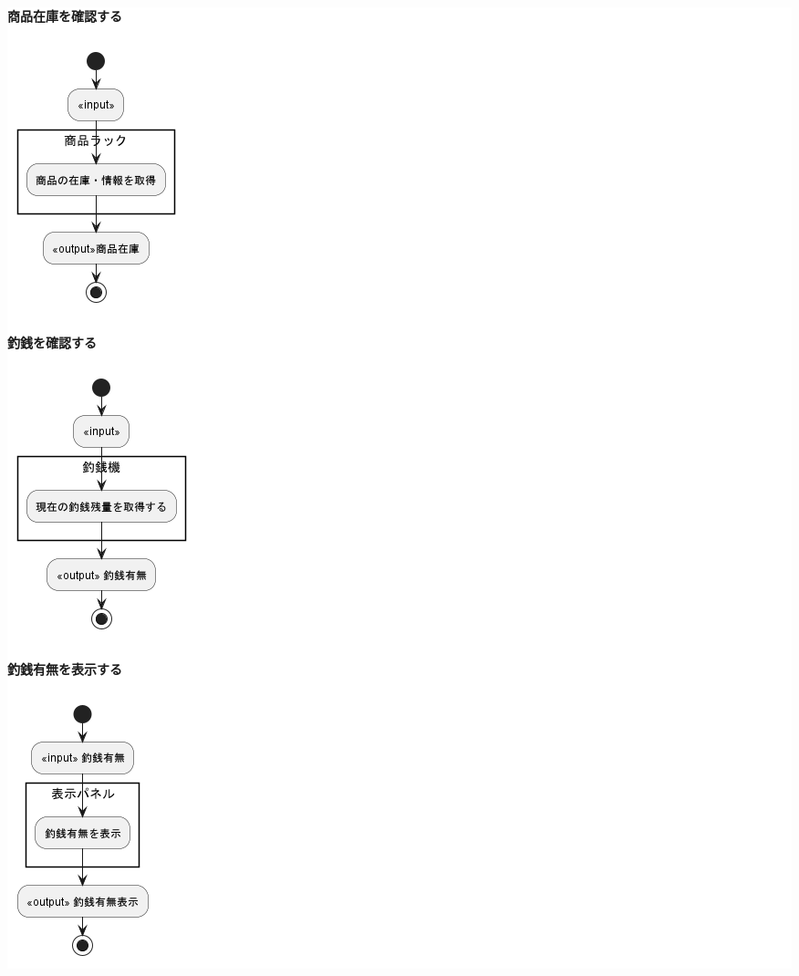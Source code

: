 #### 商品在庫を確認する

![アクティビティ図](./アクティビティ図_機能/商品在庫を確認する.png)

#### 釣銭を確認する

![アクティビティ図](./アクティビティ図_機能/釣銭を確認する.png)

#### 釣銭有無を表示する

![アクティビティ図](./アクティビティ図_機能/釣銭有無を表示する.png)
